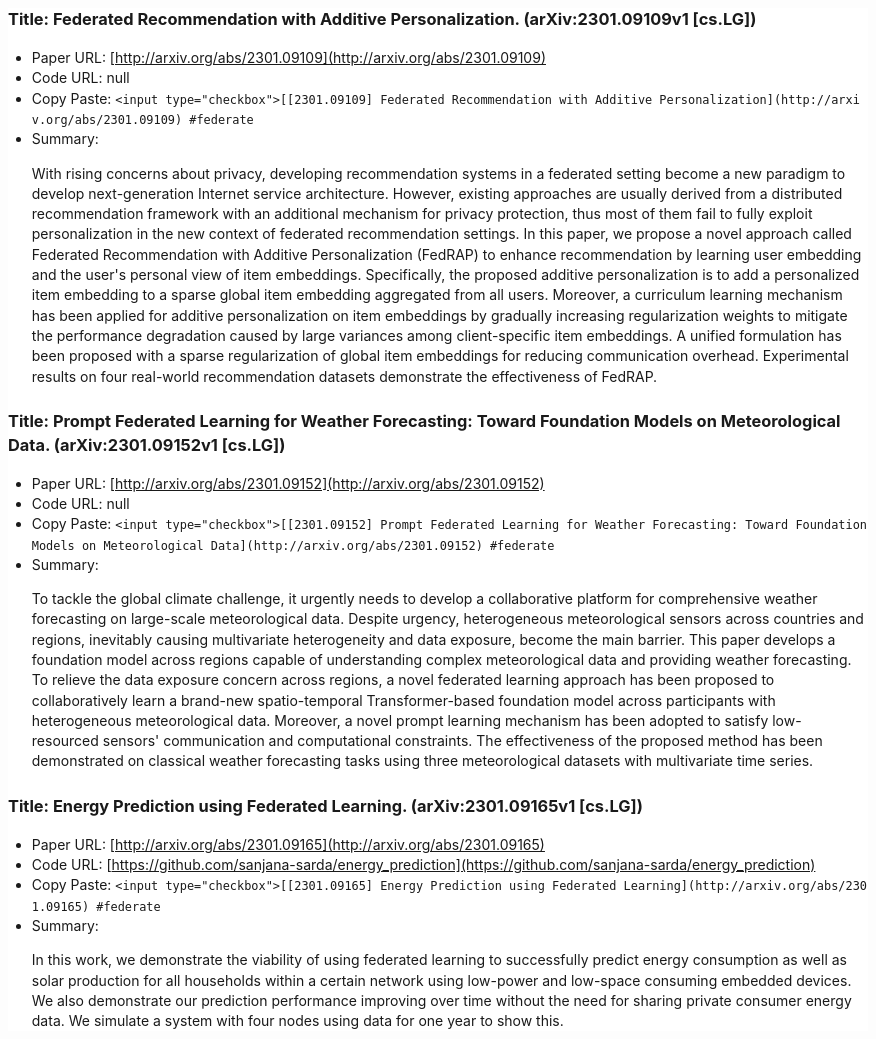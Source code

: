 ### Title: Federated Recommendation with Additive Personalization. (arXiv:2301.09109v1 [cs.LG])
* Paper URL: [http://arxiv.org/abs/2301.09109](http://arxiv.org/abs/2301.09109)
* Code URL: null
* Copy Paste: `<input type="checkbox">[[2301.09109] Federated Recommendation with Additive Personalization](http://arxiv.org/abs/2301.09109) #federate`
* Summary: <p>With rising concerns about privacy, developing recommendation systems in a
federated setting become a new paradigm to develop next-generation Internet
service architecture. However, existing approaches are usually derived from a
distributed recommendation framework with an additional mechanism for privacy
protection, thus most of them fail to fully exploit personalization in the new
context of federated recommendation settings. In this paper, we propose a novel
approach called Federated Recommendation with Additive Personalization (FedRAP)
to enhance recommendation by learning user embedding and the user's personal
view of item embeddings. Specifically, the proposed additive personalization is
to add a personalized item embedding to a sparse global item embedding
aggregated from all users. Moreover, a curriculum learning mechanism has been
applied for additive personalization on item embeddings by gradually increasing
regularization weights to mitigate the performance degradation caused by large
variances among client-specific item embeddings. A unified formulation has been
proposed with a sparse regularization of global item embeddings for reducing
communication overhead. Experimental results on four real-world recommendation
datasets demonstrate the effectiveness of FedRAP.
</p>

### Title: Prompt Federated Learning for Weather Forecasting: Toward Foundation Models on Meteorological Data. (arXiv:2301.09152v1 [cs.LG])
* Paper URL: [http://arxiv.org/abs/2301.09152](http://arxiv.org/abs/2301.09152)
* Code URL: null
* Copy Paste: `<input type="checkbox">[[2301.09152] Prompt Federated Learning for Weather Forecasting: Toward Foundation Models on Meteorological Data](http://arxiv.org/abs/2301.09152) #federate`
* Summary: <p>To tackle the global climate challenge, it urgently needs to develop a
collaborative platform for comprehensive weather forecasting on large-scale
meteorological data. Despite urgency, heterogeneous meteorological sensors
across countries and regions, inevitably causing multivariate heterogeneity and
data exposure, become the main barrier. This paper develops a foundation model
across regions capable of understanding complex meteorological data and
providing weather forecasting. To relieve the data exposure concern across
regions, a novel federated learning approach has been proposed to
collaboratively learn a brand-new spatio-temporal Transformer-based foundation
model across participants with heterogeneous meteorological data. Moreover, a
novel prompt learning mechanism has been adopted to satisfy low-resourced
sensors' communication and computational constraints. The effectiveness of the
proposed method has been demonstrated on classical weather forecasting tasks
using three meteorological datasets with multivariate time series.
</p>

### Title: Energy Prediction using Federated Learning. (arXiv:2301.09165v1 [cs.LG])
* Paper URL: [http://arxiv.org/abs/2301.09165](http://arxiv.org/abs/2301.09165)
* Code URL: [https://github.com/sanjana-sarda/energy_prediction](https://github.com/sanjana-sarda/energy_prediction)
* Copy Paste: `<input type="checkbox">[[2301.09165] Energy Prediction using Federated Learning](http://arxiv.org/abs/2301.09165) #federate`
* Summary: <p>In this work, we demonstrate the viability of using federated learning to
successfully predict energy consumption as well as solar production for all
households within a certain network using low-power and low-space consuming
embedded devices. We also demonstrate our prediction performance improving over
time without the need for sharing private consumer energy data. We simulate a
system with four nodes using data for one year to show this.
</p>
